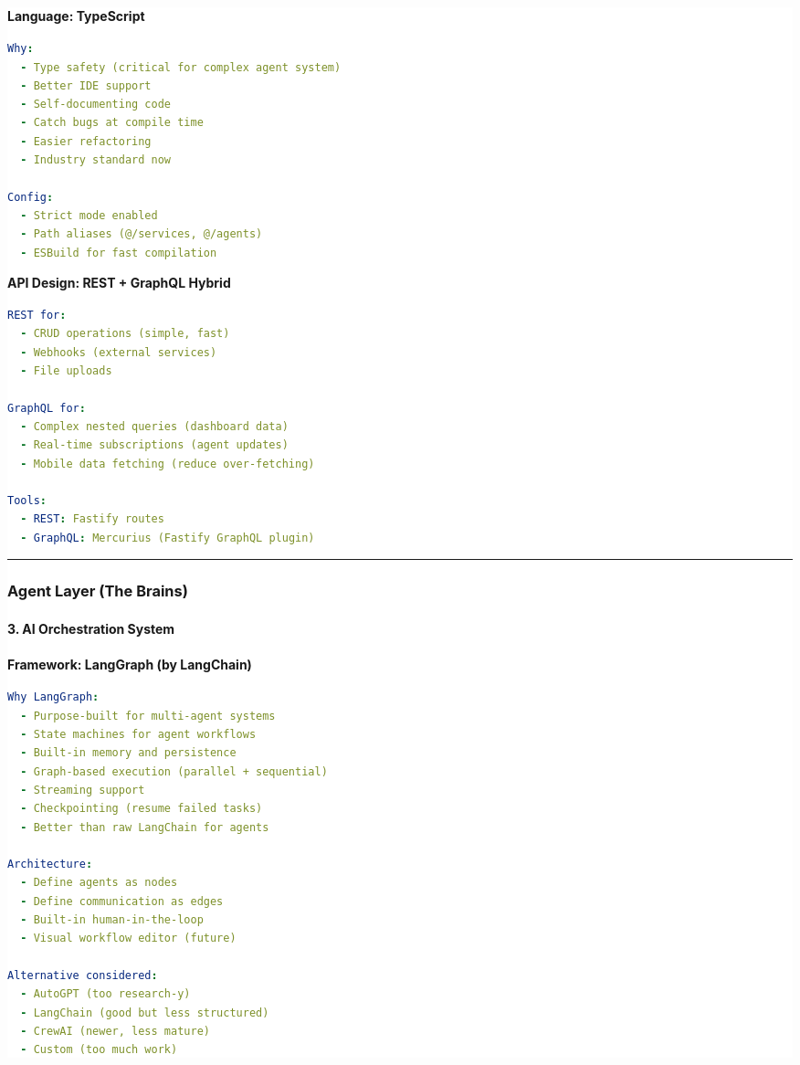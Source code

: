 **Language: TypeScript**

```yaml
Why:
  - Type safety (critical for complex agent system)
  - Better IDE support
  - Self-documenting code
  - Catch bugs at compile time
  - Easier refactoring
  - Industry standard now

Config:
  - Strict mode enabled
  - Path aliases (@/services, @/agents)
  - ESBuild for fast compilation
```

**API Design: REST + GraphQL Hybrid**

```yaml
REST for:
  - CRUD operations (simple, fast)
  - Webhooks (external services)
  - File uploads

GraphQL for:
  - Complex nested queries (dashboard data)
  - Real-time subscriptions (agent updates)
  - Mobile data fetching (reduce over-fetching)

Tools:
  - REST: Fastify routes
  - GraphQL: Mercurius (Fastify GraphQL plugin)
```

---

### **Agent Layer (The Brains)**

#### **3. AI Orchestration System**

**Framework: LangGraph (by LangChain)**

```yaml
Why LangGraph:
  - Purpose-built for multi-agent systems
  - State machines for agent workflows
  - Built-in memory and persistence
  - Graph-based execution (parallel + sequential)
  - Streaming support
  - Checkpointing (resume failed tasks)
  - Better than raw LangChain for agents

Architecture:
  - Define agents as nodes
  - Define communication as edges
  - Built-in human-in-the-loop
  - Visual workflow editor (future)

Alternative considered:
  - AutoGPT (too research-y)
  - LangChain (good but less structured)
  - CrewAI (newer, less mature)
  - Custom (too much work)
```
